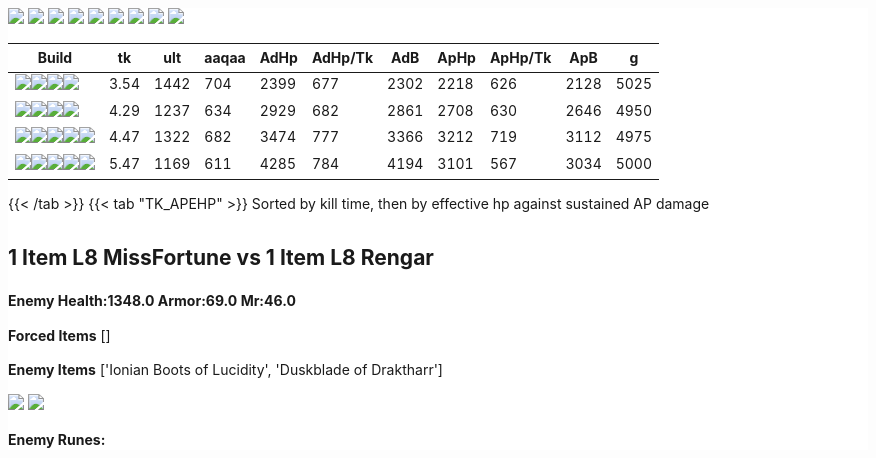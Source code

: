 ![](/Styles/Precision/PressTheAttack/PressTheAttack.png)
![](/Styles/Precision/Overheal.png)
![](/Styles/Precision/LegendAlacrity/LegendAlacrity.png)
![](/Styles/Precision/CutDown/CutDown.png)
![](/Styles/Sorcery/AbsoluteFocus/AbsoluteFocus.png)
![](/Styles/Sorcery/GatheringStorm/GatheringStorm.png)
![](/StatMods/StatModsAdaptiveForceIcon.png)
![](/StatMods/StatModsAdaptiveForceIcon.png)
![](/StatMods/StatModsArmorIcon.png)





 Build |tk|ult|aaqaa|AdHp|AdHp/Tk|AdB|ApHp|ApHp/Tk|ApB|g
-|-|-|-|-|-|-|-|-|-|-
![](/item/3074.png)![](/item/1001.png)![](/item/1055.png)![](/item/1037.png)|3.54|1442|704|2399|677|2302|2218|626|2128|5025
![](/item/3161.png)![](/item/1001.png)![](/item/1053.png)![](/item/1055.png)|4.29|1237|634|2929|682|2861|2708|630|2646|4950
![](/item/6673.png)![](/item/1001.png)![](/item/1055.png)![](/item/1037.png)![](/item/1036.png)|4.47|1322|682|3474|777|3366|3212|719|3112|4975
![](/item/3026.png)![](/item/1001.png)![](/item/1053.png)![](/item/1055.png)![](/item/1036.png)|5.47|1169|611|4285|784|4194|3101|567|3034|5000
{{< /tab >}}
{{< tab "TK_APEHP" >}}
Sorted by kill time, then by effective hp against sustained AP damage
## 1 Item L8 MissFortune vs 1 Item L8 Rengar

**Enemy Health:1348.0 Armor:69.0 Mr:46.0**


**Forced Items** []








**Enemy Items** ['Ionian Boots of Lucidity', 'Duskblade of Draktharr']





![](/item/3158.png)
![](/item/6691.png)



**Enemy Runes:**





